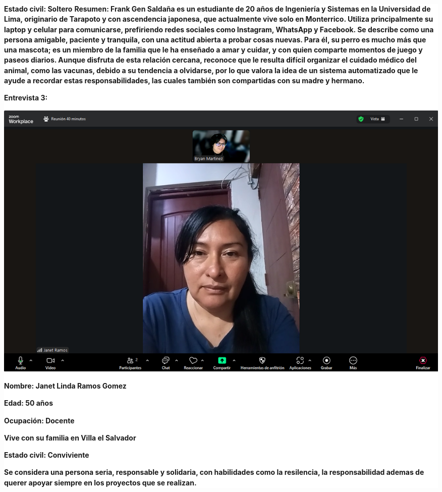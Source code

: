 **Estado civil: Soltero**
**Resumen: Frank Gen Saldaña es un estudiante de 20 años de Ingeniería y Sistemas en la Universidad de Lima, originario de Tarapoto y con ascendencia japonesa, que actualmente vive solo en Monterrico. Utiliza principalmente su laptop y celular para comunicarse, prefiriendo redes sociales como Instagram, WhatsApp y Facebook. Se describe como una persona amigable, paciente y tranquila, con una actitud abierta a probar cosas nuevas. Para él, su perro es mucho más que una mascota; es un miembro de la familia que le ha enseñado a amar y cuidar, y con quien comparte momentos de juego y paseos diarios. Aunque disfruta de esta relación cercana, reconoce que le resulta difícil organizar el cuidado médico del animal, como las vacunas, debido a su tendencia a olvidarse, por lo que valora la idea de un sistema automatizado que le ayude a recordar estas responsabilidades, las cuales también son compartidas con su madre y hermano.**

**Entrevista 3:**

![Segmento1-Entrevista 3.png](https://github.com/reignite-dogimax/report/blob/dcd05d69b1f56ec0c683449b3984f2eee37a66f4/assets/Segmento1-Entrevista%203.png)

**Nombre: Janet Linda Ramos Gomez**

**Edad: 50 años**

**Ocupación: Docente**

**Vive con su familia en Villa el Salvador**

**Estado civil: Conviviente**

**Se considera una persona seria, responsable y solidaria, con habilidades como la resilencia, la responsabilidad ademas de querer apoyar siempre en los proyectos que se realizan.**
